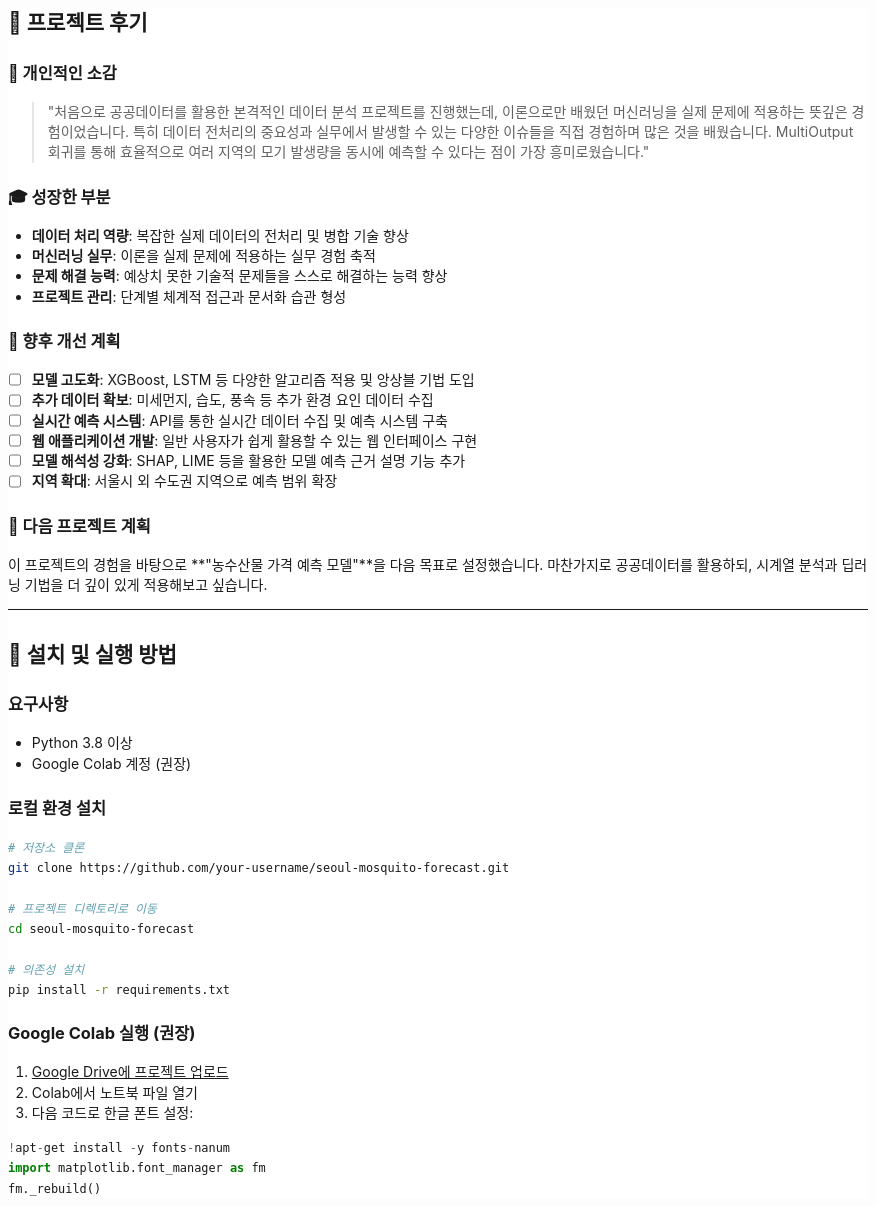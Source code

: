 ## 💭 프로젝트 후기

### 🎯 개인적인 소감
> "처음으로 공공데이터를 활용한 본격적인 데이터 분석 프로젝트를 진행했는데, 이론으로만 배웠던 머신러닝을 실제 문제에 적용하는 뜻깊은 경험이었습니다. 특히 데이터 전처리의 중요성과 실무에서 발생할 수 있는 다양한 이슈들을 직접 경험하며 많은 것을 배웠습니다. MultiOutput 회귀를 통해 효율적으로 여러 지역의 모기 발생량을 동시에 예측할 수 있다는 점이 가장 흥미로웠습니다."

### 🎓 성장한 부분
- **데이터 처리 역량**: 복잡한 실제 데이터의 전처리 및 병합 기술 향상
- **머신러닝 실무**: 이론을 실제 문제에 적용하는 실무 경험 축적
- **문제 해결 능력**: 예상치 못한 기술적 문제들을 스스로 해결하는 능력 향상
- **프로젝트 관리**: 단계별 체계적 접근과 문서화 습관 형성

### 🚀 향후 개선 계획
- [ ] **모델 고도화**: XGBoost, LSTM 등 다양한 알고리즘 적용 및 앙상블 기법 도입
- [ ] **추가 데이터 확보**: 미세먼지, 습도, 풍속 등 추가 환경 요인 데이터 수집
- [ ] **실시간 예측 시스템**: API를 통한 실시간 데이터 수집 및 예측 시스템 구축
- [ ] **웹 애플리케이션 개발**: 일반 사용자가 쉽게 활용할 수 있는 웹 인터페이스 구현
- [ ] **모델 해석성 강화**: SHAP, LIME 등을 활용한 모델 예측 근거 설명 기능 추가
- [ ] **지역 확대**: 서울시 외 수도권 지역으로 예측 범위 확장

### 🎯 다음 프로젝트 계획
이 프로젝트의 경험을 바탕으로 **"농수산물 가격 예측 모델"**을 다음 목표로 설정했습니다. 마찬가지로 공공데이터를 활용하되, 시계열 분석과 딥러닝 기법을 더 깊이 있게 적용해보고 싶습니다.

---

## 🚀 설치 및 실행 방법

### 요구사항
- Python 3.8 이상
- Google Colab 계정 (권장)

### 로컬 환경 설치
```bash
# 저장소 클론
git clone https://github.com/your-username/seoul-mosquito-forecast.git

# 프로젝트 디렉토리로 이동
cd seoul-mosquito-forecast

# 의존성 설치
pip install -r requirements.txt
```

### Google Colab 실행 (권장)
1. [Google Drive에 프로젝트 업로드](https://drive.google.com)
2. Colab에서 노트북 파일 열기
3. 다음 코드로 한글 폰트 설정:
```python
!apt-get install -y fonts-nanum
import matplotlib.font_manager as fm
fm._rebuild()
```
